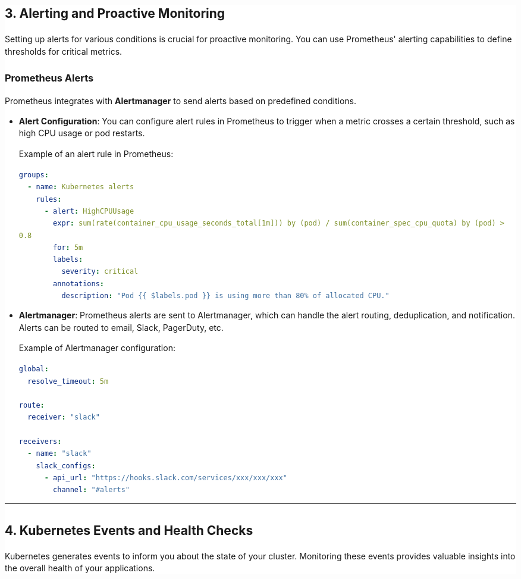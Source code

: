 
## 3. **Alerting and Proactive Monitoring**

Setting up alerts for various conditions is crucial for proactive monitoring. You can use Prometheus' alerting capabilities to define thresholds for critical metrics.

### **Prometheus Alerts**

Prometheus integrates with **Alertmanager** to send alerts based on predefined conditions.

- **Alert Configuration**: You can configure alert rules in Prometheus to trigger when a metric crosses a certain threshold, such as high CPU usage or pod restarts.

  Example of an alert rule in Prometheus:

  ```yaml
  groups:
    - name: Kubernetes alerts
      rules:
        - alert: HighCPUUsage
          expr: sum(rate(container_cpu_usage_seconds_total[1m])) by (pod) / sum(container_spec_cpu_quota) by (pod) > 0.8
          for: 5m
          labels:
            severity: critical
          annotations:
            description: "Pod {{ $labels.pod }} is using more than 80% of allocated CPU."
  ```

- **Alertmanager**: Prometheus alerts are sent to Alertmanager, which can handle the alert routing, deduplication, and notification. Alerts can be routed to email, Slack, PagerDuty, etc.

  Example of Alertmanager configuration:

  ```yaml
  global:
    resolve_timeout: 5m

  route:
    receiver: "slack"

  receivers:
    - name: "slack"
      slack_configs:
        - api_url: "https://hooks.slack.com/services/xxx/xxx/xxx"
          channel: "#alerts"
  ```

---

## 4. **Kubernetes Events and Health Checks**

Kubernetes generates events to inform you about the state of your cluster. Monitoring these events provides valuable insights into the overall health of your applications.

